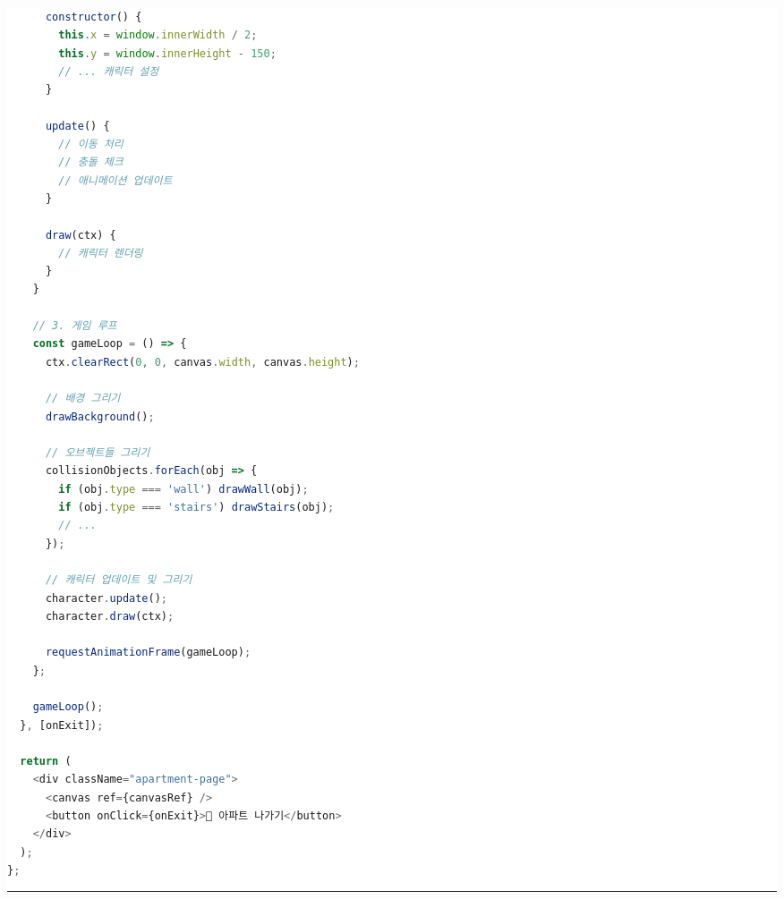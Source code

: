 ```javascript
      constructor() {
        this.x = window.innerWidth / 2;
        this.y = window.innerHeight - 150;
        // ... 캐릭터 설정
      }

      update() {
        // 이동 처리
        // 충돌 체크
        // 애니메이션 업데이트
      }

      draw(ctx) {
        // 캐릭터 렌더링
      }
    }

    // 3. 게임 루프
    const gameLoop = () => {
      ctx.clearRect(0, 0, canvas.width, canvas.height);

      // 배경 그리기
      drawBackground();

      // 오브젝트들 그리기
      collisionObjects.forEach(obj => {
        if (obj.type === 'wall') drawWall(obj);
        if (obj.type === 'stairs') drawStairs(obj);
        // ...
      });

      // 캐릭터 업데이트 및 그리기
      character.update();
      character.draw(ctx);

      requestAnimationFrame(gameLoop);
    };

    gameLoop();
  }, [onExit]);

  return (
    <div className="apartment-page">
      <canvas ref={canvasRef} />
      <button onClick={onExit}>🚪 아파트 나가기</button>
    </div>
  );
};
```

---
